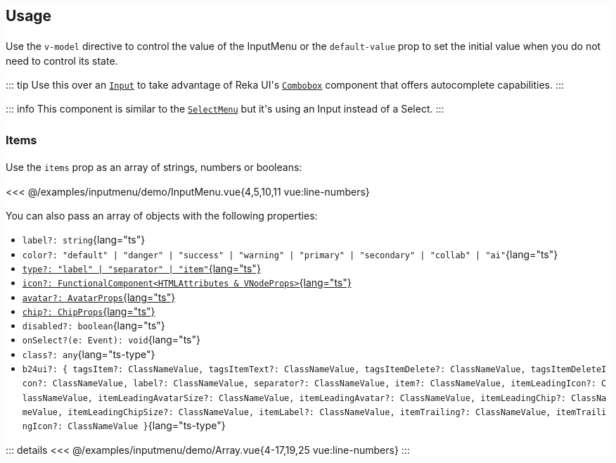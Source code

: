 ## Usage

Use the `v-model` directive to control the value of the InputMenu or the `default-value` prop to set the initial value when you do not need to control its state.

::: tip
Use this over an [`Input`](/components/input) to take advantage of Reka UI's [`Combobox`](https://reka-ui.com/docs/components/combobox) component that offers autocomplete capabilities.
:::

::: info
This component is similar to the [`SelectMenu`](/components/select-menu) but it's using an Input instead of a Select.
:::

### Items

Use the `items` prop as an array of strings, numbers or booleans:

<div class="lg:min-h-[160px]">
  <ClientOnly>
    <InputMenuExample />
  </ClientOnly>
</div>

<<< @/examples/inputmenu/demo/InputMenu.vue{4,5,10,11 vue:line-numbers}

You can also pass an array of objects with the following properties:

- `label?: string`{lang="ts"}
- `color?: "default" | "danger" | "success" | "warning" | "primary" | "secondary" | "collab" | "ai"`{lang="ts"}
- [`type?: "label" | "separator" | "item"`{lang="ts"}](#with-items-type)
- [`icon?: FunctionalComponent<HTMLAttributes & VNodeProps>`{lang="ts"}](#with-icons-in-items)
- [`avatar?: AvatarProps`{lang="ts"}](#with-avatar-in-items)
- [`chip?: ChipProps`{lang="ts"}](#with-chip-in-items)
- `disabled?: boolean`{lang="ts"}
- `onSelect?(e: Event): void`{lang="ts"}
- `class?: any`{lang="ts-type"}
- `b24ui?: { tagsItem?: ClassNameValue, tagsItemText?: ClassNameValue, tagsItemDelete?: ClassNameValue, tagsItemDeleteIcon?: ClassNameValue, label?: ClassNameValue, separator?: ClassNameValue, item?: ClassNameValue, itemLeadingIcon?: ClassNameValue, itemLeadingAvatarSize?: ClassNameValue, itemLeadingAvatar?: ClassNameValue, itemLeadingChip?: ClassNameValue, itemLeadingChipSize?: ClassNameValue, itemLabel?: ClassNameValue, itemTrailing?: ClassNameValue, itemTrailingIcon?: ClassNameValue }`{lang="ts-type"}

<div class="lg:min-h-[160px]">
  <ClientOnly>
    <ArrayExample />
  </ClientOnly>
</div>

::: details
<<< @/examples/inputmenu/demo/Array.vue{4-17,19,25 vue:line-numbers}
:::
